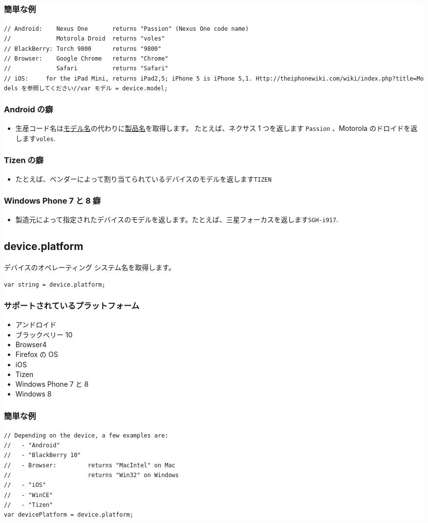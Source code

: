 ### 簡単な例

    // Android:    Nexus One       returns "Passion" (Nexus One code name)
    //             Motorola Droid  returns "voles"
    // BlackBerry: Torch 9800      returns "9800"
    // Browser:    Google Chrome   returns "Chrome"
    //             Safari          returns "Safari"
    // iOS:     for the iPad Mini, returns iPad2,5; iPhone 5 is iPhone 5,1. Http://theiphonewiki.com/wiki/index.php?title=Models を参照してください//var モデル = device.model;

### Android の癖

- 生産コード名は[モデル名](http://developer.android.com/reference/android/os/Build.html#MODEL)の代わりに[製品名](http://developer.android.com/reference/android/os/Build.html#PRODUCT)を取得します。 たとえば、ネクサス 1 つを返します `Passion` 、Motorola のドロイドを返します`voles`.

### Tizen の癖

- たとえば、ベンダーによって割り当てられているデバイスのモデルを返します`TIZEN`

### Windows Phone 7 と 8 癖

- 製造元によって指定されたデバイスのモデルを返します。たとえば、三星フォーカスを返します`SGH-i917`.

## device.platform

デバイスのオペレーティング システム名を取得します。

    var string = device.platform;

### サポートされているプラットフォーム

- アンドロイド
- ブラックベリー 10
- Browser4
- Firefox の OS
- iOS
- Tizen
- Windows Phone 7 と 8
- Windows 8

### 簡単な例

    // Depending on the device, a few examples are:
    //   - "Android"
    //   - "BlackBerry 10"
    //   - Browser:         returns "MacIntel" on Mac
    //                      returns "Win32" on Windows
    //   - "iOS"
    //   - "WinCE"
    //   - "Tizen"
    var devicePlatform = device.platform;
